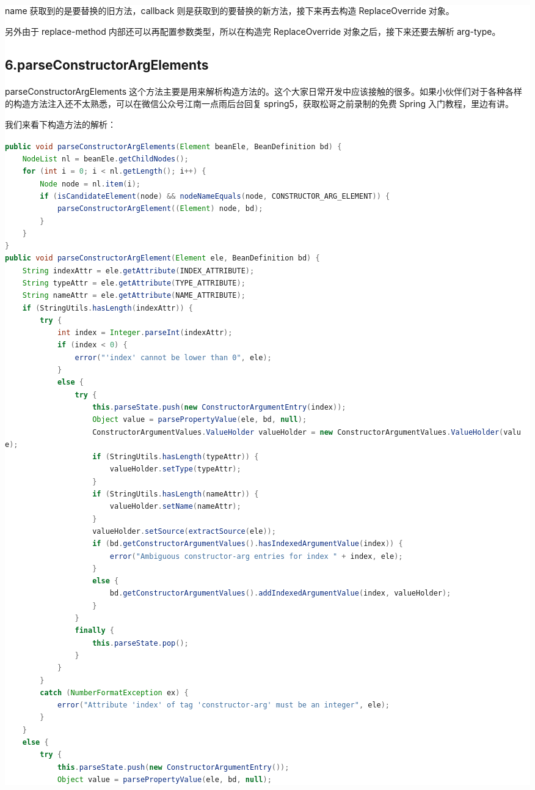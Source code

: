 name 获取到的是要替换的旧方法，callback 则是获取到的要替换的新方法，接下来再去构造 ReplaceOverride 对象。

另外由于 replace-method 内部还可以再配置参数类型，所以在构造完 ReplaceOverride 对象之后，接下来还要去解析 arg-type。

## 6.parseConstructorArgElements

parseConstructorArgElements 这个方法主要是用来解析构造方法的。这个大家日常开发中应该接触的很多。如果小伙伴们对于各种各样的构造方法注入还不太熟悉，可以在微信公众号江南一点雨后台回复 spring5，获取松哥之前录制的免费 Spring 入门教程，里边有讲。

我们来看下构造方法的解析：

```java
public void parseConstructorArgElements(Element beanEle, BeanDefinition bd) {
    NodeList nl = beanEle.getChildNodes();
    for (int i = 0; i < nl.getLength(); i++) {
        Node node = nl.item(i);
        if (isCandidateElement(node) && nodeNameEquals(node, CONSTRUCTOR_ARG_ELEMENT)) {
            parseConstructorArgElement((Element) node, bd);
        }
    }
}
public void parseConstructorArgElement(Element ele, BeanDefinition bd) {
    String indexAttr = ele.getAttribute(INDEX_ATTRIBUTE);
    String typeAttr = ele.getAttribute(TYPE_ATTRIBUTE);
    String nameAttr = ele.getAttribute(NAME_ATTRIBUTE);
    if (StringUtils.hasLength(indexAttr)) {
        try {
            int index = Integer.parseInt(indexAttr);
            if (index < 0) {
                error("'index' cannot be lower than 0", ele);
            }
            else {
                try {
                    this.parseState.push(new ConstructorArgumentEntry(index));
                    Object value = parsePropertyValue(ele, bd, null);
                    ConstructorArgumentValues.ValueHolder valueHolder = new ConstructorArgumentValues.ValueHolder(value);
                    if (StringUtils.hasLength(typeAttr)) {
                        valueHolder.setType(typeAttr);
                    }
                    if (StringUtils.hasLength(nameAttr)) {
                        valueHolder.setName(nameAttr);
                    }
                    valueHolder.setSource(extractSource(ele));
                    if (bd.getConstructorArgumentValues().hasIndexedArgumentValue(index)) {
                        error("Ambiguous constructor-arg entries for index " + index, ele);
                    }
                    else {
                        bd.getConstructorArgumentValues().addIndexedArgumentValue(index, valueHolder);
                    }
                }
                finally {
                    this.parseState.pop();
                }
            }
        }
        catch (NumberFormatException ex) {
            error("Attribute 'index' of tag 'constructor-arg' must be an integer", ele);
        }
    }
    else {
        try {
            this.parseState.push(new ConstructorArgumentEntry());
            Object value = parsePropertyValue(ele, bd, null);
```